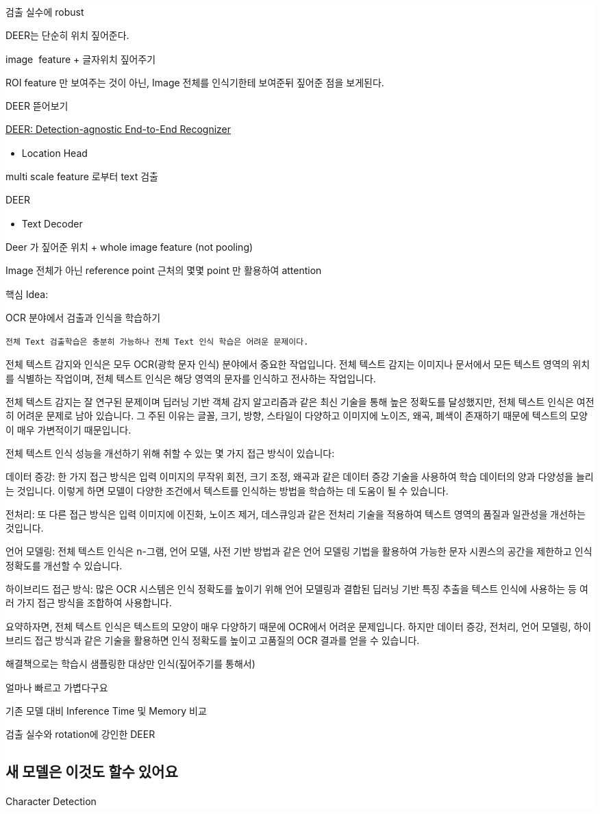 검출 실수에 robust

DEER는 단순히 위치 짚어준다.

image  feature + 글자위치 짚어주기

ROI feature 만 보여주는 것이 아닌, Image 전체를 인식기한테 보여준뒤 짚어준 점을 보게된다.

DEER 뜯어보기

[DEER: Detection-agnostic End-to-End Recognizer](https://arxiv.org/abs/2203.05122)

- Location Head

multi scale feature 로부터 text 검출

DEER

- Text Decoder

Deer 가 짚어준 위치 + whole image feature (not pooling)

Image 전체가 아닌 reference point 근처의 몇몇 point 만 활용하여 attention

핵심 Idea:

OCR 분야에서 검출과 인식을 학습하기

`전체 Text 검출학습은 충분히 가능하나 전체 Text 인식 학습은 어려운 문제이다.`

전체 텍스트 감지와 인식은 모두 OCR(광학 문자 인식) 분야에서 중요한 작업입니다. 전체 텍스트 감지는 이미지나 문서에서 모든 텍스트 영역의 위치를 식별하는 작업이며, 전체 텍스트 인식은 해당 영역의 문자를 인식하고 전사하는 작업입니다.

전체 텍스트 감지는 잘 연구된 문제이며 딥러닝 기반 객체 감지 알고리즘과 같은 최신 기술을 통해 높은 정확도를 달성했지만, 전체 텍스트 인식은 여전히 어려운 문제로 남아 있습니다. 그 주된 이유는 글꼴, 크기, 방향, 스타일이 다양하고 이미지에 노이즈, 왜곡, 폐색이 존재하기 때문에 텍스트의 모양이 매우 가변적이기 때문입니다.

전체 텍스트 인식 성능을 개선하기 위해 취할 수 있는 몇 가지 접근 방식이 있습니다:

데이터 증강: 한 가지 접근 방식은 입력 이미지의 무작위 회전, 크기 조정, 왜곡과 같은 데이터 증강 기술을 사용하여 학습 데이터의 양과 다양성을 늘리는 것입니다. 이렇게 하면 모델이 다양한 조건에서 텍스트를 인식하는 방법을 학습하는 데 도움이 될 수 있습니다.

전처리: 또 다른 접근 방식은 입력 이미지에 이진화, 노이즈 제거, 데스큐잉과 같은 전처리 기술을 적용하여 텍스트 영역의 품질과 일관성을 개선하는 것입니다.

언어 모델링: 전체 텍스트 인식은 n-그램, 언어 모델, 사전 기반 방법과 같은 언어 모델링 기법을 활용하여 가능한 문자 시퀀스의 공간을 제한하고 인식 정확도를 개선할 수 있습니다.

하이브리드 접근 방식: 많은 OCR 시스템은 인식 정확도를 높이기 위해 언어 모델링과 결합된 딥러닝 기반 특징 추출을 텍스트 인식에 사용하는 등 여러 가지 접근 방식을 조합하여 사용합니다.

요약하자면, 전체 텍스트 인식은 텍스트의 모양이 매우 다양하기 때문에 OCR에서 어려운 문제입니다. 하지만 데이터 증강, 전처리, 언어 모델링, 하이브리드 접근 방식과 같은 기술을 활용하면 인식 정확도를 높이고 고품질의 OCR 결과를 얻을 수 있습니다.

해결책으로는 학습시 샘플링한 대상만 인식(짚어주기를 통해서)

얼마나 빠르고 가볍다구요

기존 모델 대비 Inference Time 및 Memory 비교

검출 실수와 rotation에 강인한 DEER

## 새 모델은 이것도 할수 있어요

Character Detection
